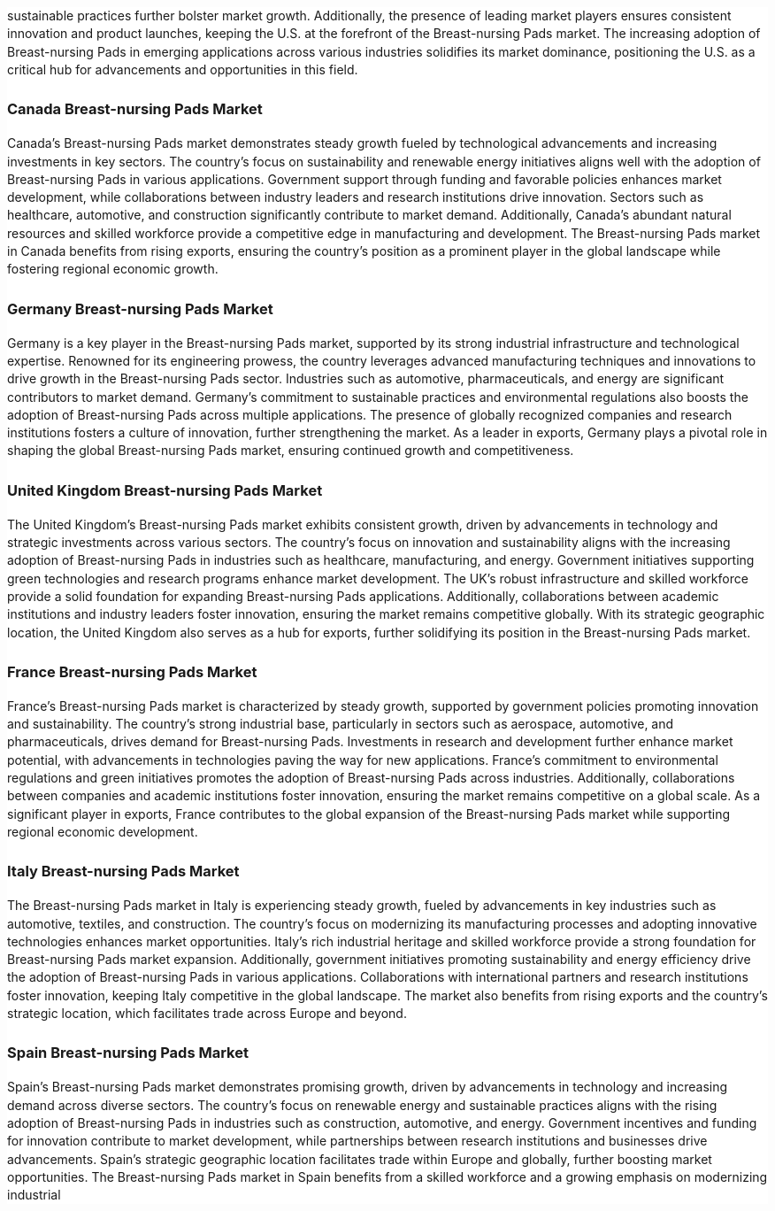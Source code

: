 sustainable practices further bolster market growth. Additionally, the presence of leading market players ensures consistent innovation and product launches, keeping the U.S. at the forefront of the Breast-nursing Pads market. The increasing adoption of Breast-nursing Pads in emerging applications across various industries solidifies its market dominance, positioning the U.S. as a critical hub for advancements and opportunities in this field.</p><h3>Canada Breast-nursing Pads Market</h3><p>Canada&rsquo;s Breast-nursing Pads market demonstrates steady growth fueled by technological advancements and increasing investments in key sectors. The country&rsquo;s focus on sustainability and renewable energy initiatives aligns well with the adoption of Breast-nursing Pads in various applications. Government support through funding and favorable policies enhances market development, while collaborations between industry leaders and research institutions drive innovation. Sectors such as healthcare, automotive, and construction significantly contribute to market demand. Additionally, Canada&rsquo;s abundant natural resources and skilled workforce provide a competitive edge in manufacturing and development. The Breast-nursing Pads market in Canada benefits from rising exports, ensuring the country&rsquo;s position as a prominent player in the global landscape while fostering regional economic growth.</p><h3>Germany Breast-nursing Pads Market</h3><p>Germany is a key player in the Breast-nursing Pads market, supported by its strong industrial infrastructure and technological expertise. Renowned for its engineering prowess, the country leverages advanced manufacturing techniques and innovations to drive growth in the Breast-nursing Pads sector. Industries such as automotive, pharmaceuticals, and energy are significant contributors to market demand. Germany&rsquo;s commitment to sustainable practices and environmental regulations also boosts the adoption of Breast-nursing Pads across multiple applications. The presence of globally recognized companies and research institutions fosters a culture of innovation, further strengthening the market. As a leader in exports, Germany plays a pivotal role in shaping the global Breast-nursing Pads market, ensuring continued growth and competitiveness.</p><h3>United Kingdom Breast-nursing Pads Market</h3><p>The United Kingdom&rsquo;s Breast-nursing Pads market exhibits consistent growth, driven by advancements in technology and strategic investments across various sectors. The country&rsquo;s focus on innovation and sustainability aligns with the increasing adoption of Breast-nursing Pads in industries such as healthcare, manufacturing, and energy. Government initiatives supporting green technologies and research programs enhance market development. The UK&rsquo;s robust infrastructure and skilled workforce provide a solid foundation for expanding Breast-nursing Pads applications. Additionally, collaborations between academic institutions and industry leaders foster innovation, ensuring the market remains competitive globally. With its strategic geographic location, the United Kingdom also serves as a hub for exports, further solidifying its position in the Breast-nursing Pads market.</p><h3>France Breast-nursing Pads Market</h3><p>France&rsquo;s Breast-nursing Pads market is characterized by steady growth, supported by government policies promoting innovation and sustainability. The country&rsquo;s strong industrial base, particularly in sectors such as aerospace, automotive, and pharmaceuticals, drives demand for Breast-nursing Pads. Investments in research and development further enhance market potential, with advancements in technologies paving the way for new applications. France&rsquo;s commitment to environmental regulations and green initiatives promotes the adoption of Breast-nursing Pads across industries. Additionally, collaborations between companies and academic institutions foster innovation, ensuring the market remains competitive on a global scale. As a significant player in exports, France contributes to the global expansion of the Breast-nursing Pads market while supporting regional economic development.</p><h3>Italy Breast-nursing Pads Market</h3><p>The Breast-nursing Pads market in Italy is experiencing steady growth, fueled by advancements in key industries such as automotive, textiles, and construction. The country&rsquo;s focus on modernizing its manufacturing processes and adopting innovative technologies enhances market opportunities. Italy&rsquo;s rich industrial heritage and skilled workforce provide a strong foundation for Breast-nursing Pads market expansion. Additionally, government initiatives promoting sustainability and energy efficiency drive the adoption of Breast-nursing Pads in various applications. Collaborations with international partners and research institutions foster innovation, keeping Italy competitive in the global landscape. The market also benefits from rising exports and the country&rsquo;s strategic location, which facilitates trade across Europe and beyond.</p><h3>Spain Breast-nursing Pads Market</h3><p>Spain&rsquo;s Breast-nursing Pads market demonstrates promising growth, driven by advancements in technology and increasing demand across diverse sectors. The country&rsquo;s focus on renewable energy and sustainable practices aligns with the rising adoption of Breast-nursing Pads in industries such as construction, automotive, and energy. Government incentives and funding for innovation contribute to market development, while partnerships between research institutions and businesses drive advancements. Spain&rsquo;s strategic geographic location facilitates trade within Europe and globally, further boosting market opportunities. The Breast-nursing Pads market in Spain benefits from a skilled workforce and a growing emphasis on modernizing industrial